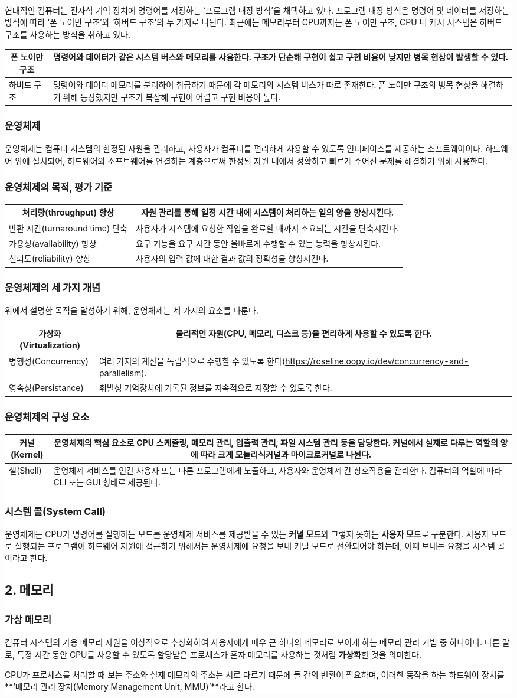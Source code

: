 현대적인 컴퓨터는 전자식 기억 장치에 명령어를 저장하는 ‘프로그램 내장 방식’을 채택하고 있다. 프로그램 내장 방식은 명령어 및 데이터를 저장하는 방식에 따라 ‘폰 노이반 구조’와 ‘하버드 구조’의 두 가지로 나뉜다. 최근에는 메모리부터 CPU까지는 폰 노이만 구조, CPU 내 캐시 시스템은 하버드 구조를 사용하는 방식을 취하고 있다.

| 폰 노이만 구조 | 명령어와 데이터가 같은 시스템 버스와 메모리를 사용한다. 구조가 단순해 구현이 쉽고 구현 비용이 낮지만 병목 현상이 발생할 수 있다.                                                               |
| -------------- | ---------------------------------------------------------------------------------------------------------------------------------------------------------------------------------------------- |
| 하버드 구조    | 명령어와 데이터 메모리를 분리하여 취급하기 때문에 각 메모리의 시스템 버스가 따로 존재한다. 폰 노이만 구조의 병목 현상을 해결하기 위해 등장했지만 구조가 복잡해 구현이 어렵고 구현 비용이 높다. |

### 운영체제

운영체제는 컴퓨터 시스템의 한정된 자원을 관리하고, 사용자가 컴퓨터를 편리하게 사용할 수 있도록 인터페이스를 제공하는 소프트웨어이다. 하드웨어 위에 설치되어, 하드웨어와 소프트웨어를 연결하는 계층으로써 한정된 자원 내에서 정확하고 빠르게 주어진 문제를 해결하기 위해 사용한다.

### 운영체제의 목적, 평가 기준

| 처리량(throughput) 향상         | 자원 관리를 통해 일정 시간 내에 시스템이 처리하는 일의 양을 향상시킨다.   |
| ------------------------------- | ------------------------------------------------------------------------- |
| 반환 시간(turnaround time) 단축 | 사용자가 시스템에 요청한 작업을 완료할 때까지 소요되는 시간을 단축시킨다. |
| 가용성(availability) 향상       | 요구 기능을 요구 시간 동안 올바르게 수행할 수 있는 능력을 향상시킨다.     |
| 신뢰도(reliability) 향상        | 사용자의 입력 값에 대한 결과 값의 정확성을 향상시킨다.                    |

### 운영체제의 세 가지 개념

위에서 설명한 목적을 달성하기 위해, 운영체제는 세 가지의 요소를 다룬다.

| 가상화(Virtualization) | 물리적인 자원(CPU, 메모리, 디스크 등)을 편리하게 사용할 수 있도록 한다.                                        |
| ---------------------- | -------------------------------------------------------------------------------------------------------------- |
| 병행성(Concurrency)    | 여러 가지의 계산을 독립적으로 수행할 수 있도록 한다(https://roseline.oopy.io/dev/concurrency-and-parallelism). |
| 영속성(Persistance)    | 휘발성 기억장치에 기록된 정보를 지속적으로 저장할 수 있도록 한다.                                              |

### 운영체제의 구성 요소

| 커널(Kernel) | 운영체제의 핵심 요소로 CPU 스케줄링, 메모리 관리, 입출력 관리, 파일 시스템 관리 등을 담당한다. 커널에서 실제로 다루는 역할의 양에 따라 크게 모놀리식커널과 마이크로커널로 나뉜다. |
| ------------ | --------------------------------------------------------------------------------------------------------------------------------------------------------------------------------- |
| 셸(Shell)    | 운영체제 서비스를 인간 사용자 또는 다른 프로그램에게 노출하고, 사용자와 운영체제 간 상호작용을 관리한다. 컴퓨터의 역할에 따라 CLI 또는 GUI 형태로 제공된다.                       |

### 시스템 콜(System Call)

운영체제는 CPU가 명령어를 실행하는 모드를 운영체제 서비스를 제공받을 수 있는 **커널 모드**와 그렇지 못하는 **사용자 모드**로 구분한다. 사용자 모드로 실행되는 프로그램이 하드웨어 자원에 접근하기 위해서는 운영체제에 요청을 보내 커널 모드로 전환되어야 하는데, 이때 보내는 요청을 시스템 콜이라고 한다.

## 2. 메모리

### 가상 메모리

컴퓨터 시스템의 가용 메모리 자원을 이상적으로 추상화하여 사용자에게 매우 큰 하나의 메모리로 보이게 하는 메모리 관리 기법 중 하나이다. 다른 말로, 특정 시간 동안 CPU를 사용할 수 있도록 할당받은 프로세스가 혼자 메모리를 사용하는 것처럼 **가상화**한 것을 의미한다.

CPU가 프로세스를 처리할 때 보는 주소와 실제 메모리의 주소는 서로 다르기 때문에 둘 간의 변환이 필요하며, 이러한 동작을 하는 하드웨어 장치를 **‘메모리 관리 장치(Memory Management Unit, MMU)’**라고 한다.
